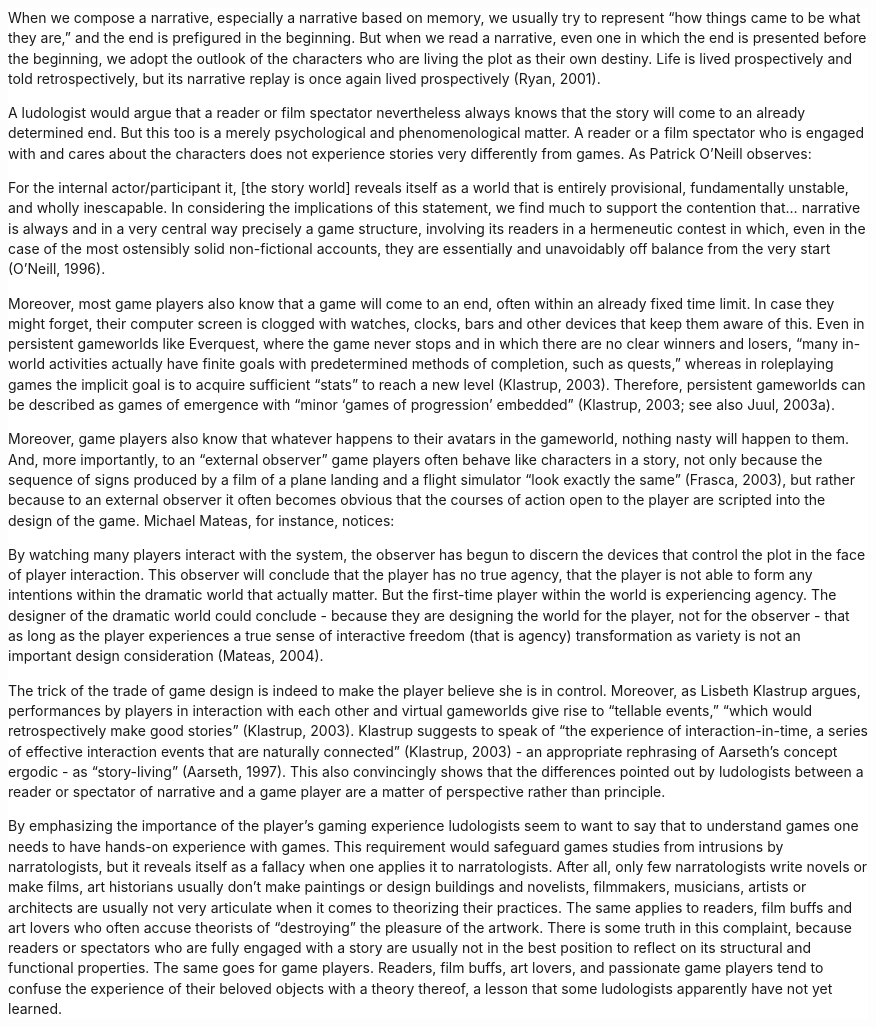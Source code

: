 When we compose a narrative, especially a narrative based on memory, we usually try to represent “how things came to be what they are,” and the end is prefigured in the beginning. But when we read a narrative, even one in which the end is presented before the beginning, we adopt the outlook of the characters who are living the plot as their own destiny. Life is lived prospectively and told retrospectively, but its narrative replay is once again lived prospectively (Ryan, 2001).

A ludologist would argue that a reader or film spectator nevertheless always knows that the story will come to an already determined end. But this too is a merely psychological and phenomenological matter. A reader or a film spectator who is engaged with and cares about the characters does not experience stories very differently from games. As Patrick O’Neill observes:

For the internal actor/participant it, [the story world] reveals itself as a world that is entirely provisional, fundamentally unstable, and wholly inescapable. In considering the implications of this statement, we find much to support the contention that… narrative is always and in a very central way precisely a game structure, involving its readers in a hermeneutic contest in which, even in the case of the most ostensibly solid non-fictional accounts, they are essentially and unavoidably off balance from the very start (O’Neill, 1996).

Moreover, most game players also know that a game will come to an end, often within an already fixed time limit. In case they might forget, their computer screen is clogged with watches, clocks, bars and other devices that keep them aware of this. Even in persistent gameworlds like Everquest, where the game never stops and in which there are no clear winners and losers, “many in-world activities actually have finite goals with predetermined methods of completion, such as quests,” whereas in roleplaying games the implicit goal is to acquire sufficient “stats” to reach a new level (Klastrup, 2003). Therefore, persistent gameworlds can be described as games of emergence with “minor ‘games of progression’ embedded” (Klastrup, 2003; see also Juul, 2003a).

Moreover, game players also know that whatever happens to their avatars in the gameworld, nothing nasty will happen to them. And, more importantly, to an “external observer” game players often behave like characters in a story, not only because the sequence of signs produced by a film of a plane landing and a flight simulator “look exactly the same” (Frasca, 2003), but rather because to an external observer it often becomes obvious that the courses of action open to the player are scripted into the design of the game. Michael Mateas, for instance, notices:

By watching many players interact with the system, the observer has begun to discern the devices that control the plot in the face of player interaction. This observer will conclude that the player has no true agency, that the player is not able to form any intentions within the dramatic world that actually matter. But the first-time player within the world is experiencing agency. The designer of the dramatic world could conclude - because they are designing the world for the player, not for the observer - that as long as the player experiences a true sense of interactive freedom (that is agency) transformation as variety is not an important design consideration (Mateas, 2004).

The trick of the trade of game design is indeed to make the player believe she is in control. Moreover, as Lisbeth Klastrup argues, performances by players in interaction with each other and virtual gameworlds give rise to “tellable events,” “which would retrospectively make good stories” (Klastrup, 2003). Klastrup suggests to speak of “the experience of interaction-in-time, a series of effective interaction events that are naturally connected” (Klastrup, 2003) - an appropriate rephrasing of Aarseth’s concept ergodic - as “story-living” (Aarseth, 1997). This also convincingly shows that the differences pointed out by ludologists between a reader or spectator of narrative and a game player are a matter of perspective rather than principle.

By emphasizing the importance of the player’s gaming experience ludologists seem to want to say that to understand games one needs to have hands-on experience with games. This requirement would safeguard games studies from intrusions by narratologists, but it reveals itself as a fallacy when one applies it to narratologists. After all, only few narratologists write novels or make films, art historians usually don’t make paintings or design buildings and novelists, filmmakers, musicians, artists or architects are usually not very articulate when it comes to theorizing their practices. The same applies to readers, film buffs and art lovers who often accuse theorists of “destroying” the pleasure of the artwork. There is some truth in this complaint, because readers or spectators who are fully engaged with a story are usually not in the best position to reflect on its structural and functional properties. The same goes for game players. Readers, film buffs, art lovers, and passionate game players tend to confuse the experience of their beloved objects with a theory thereof, a lesson that some ludologists apparently have not yet learned.
